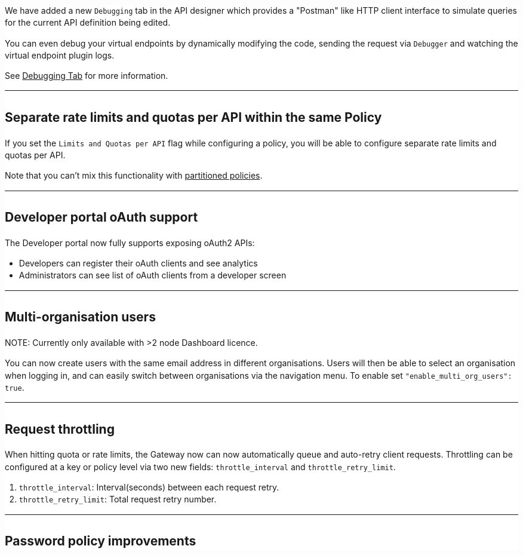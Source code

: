 We have added a new `Debugging` tab in the API designer which provides a "Postman" like HTTP client interface to simulate queries for the current API definition being edited.

You can even debug your virtual endpoints by dynamically modifying the code, sending the request via `Debugger` and watching the virtual endpoint plugin logs.

See [Debugging Tab](/docs/advanced-configuration/transform-traffic/endpoint-designer/#debugging) for more information.

---

## Separate rate limits and quotas per API within the same Policy

If you set the `Limits and Quotas per API` flag while configuring a policy, you will be able to configure separate rate limits and quotas per API.  

Note that you can’t mix this functionality with 
[partitioned policies](/docs/basic-config-and-security/security/security-policies/partitioned-policies/).

---

## Developer portal oAuth support

The Developer portal now fully supports exposing oAuth2 APIs:

*  Developers can register their oAuth clients and see analytics
*  Administrators can see list of oAuth clients from a developer screen

---

## Multi-organisation users

NOTE: Currently only available with >2 node Dashboard licence.

You can now create users with the same email address in different organisations. Users will then be able to select an organisation 
when logging in, and can easily switch between organisations via the navigation menu. To enable set 
`"enable_multi_org_users": true`.

---

## Request throttling

When hitting quota or rate limits, the Gateway now can now automatically queue and auto-retry client requests. Throttling can be configured at a key or policy level via two new fields: `throttle_interval` and `throttle_retry_limit`. 

1. `throttle_interval`: Interval(seconds) between each request retry.
2. `throttle_retry_limit`: Total request retry number.

---

## Password policy improvements
